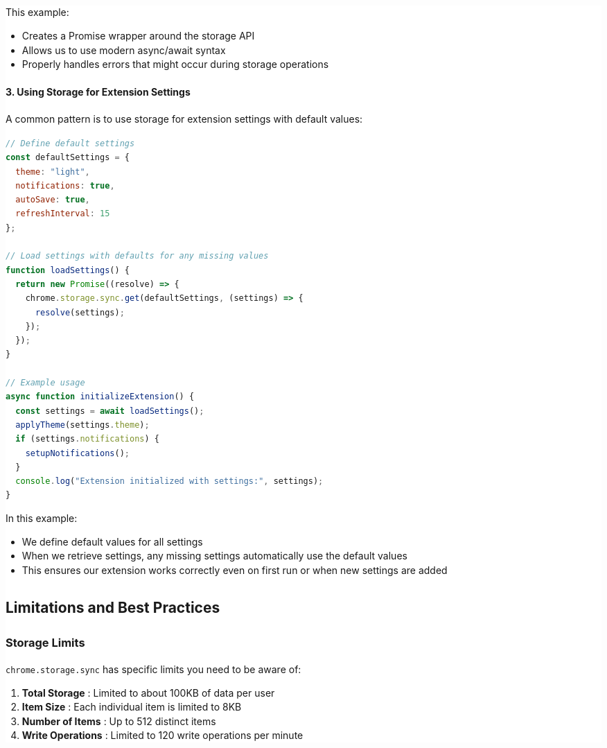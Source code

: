 This example:

* Creates a Promise wrapper around the storage API
* Allows us to use modern async/await syntax
* Properly handles errors that might occur during storage operations

#### 3. Using Storage for Extension Settings

A common pattern is to use storage for extension settings with default values:

```javascript
// Define default settings
const defaultSettings = {
  theme: "light",
  notifications: true,
  autoSave: true,
  refreshInterval: 15
};

// Load settings with defaults for any missing values
function loadSettings() {
  return new Promise((resolve) => {
    chrome.storage.sync.get(defaultSettings, (settings) => {
      resolve(settings);
    });
  });
}

// Example usage
async function initializeExtension() {
  const settings = await loadSettings();
  applyTheme(settings.theme);
  if (settings.notifications) {
    setupNotifications();
  }
  console.log("Extension initialized with settings:", settings);
}
```

In this example:

* We define default values for all settings
* When we retrieve settings, any missing settings automatically use the default values
* This ensures our extension works correctly even on first run or when new settings are added

## Limitations and Best Practices

### Storage Limits

`chrome.storage.sync` has specific limits you need to be aware of:

1. **Total Storage** : Limited to about 100KB of data per user
2. **Item Size** : Each individual item is limited to 8KB
3. **Number of Items** : Up to 512 distinct items
4. **Write Operations** : Limited to 120 write operations per minute
